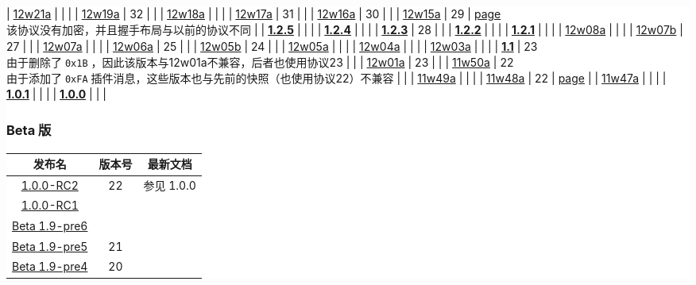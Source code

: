 |    [12w21a](http://minecraft.gamepedia.com/12w21a)    |                                                              |                                                              |
|    [12w19a](http://minecraft.gamepedia.com/12w19a)    |                              32                              |                                                              |
|    [12w18a](http://minecraft.gamepedia.com/12w18a)    |                                                              |                                                              |
|    [12w17a](http://minecraft.gamepedia.com/12w17a)    |                              31                              |                                                              |
|    [12w16a](http://minecraft.gamepedia.com/12w16a)    |                              30                              |                                                              |
|    [12w15a](http://minecraft.gamepedia.com/12w15a)    |                              29                              | [page](https://wiki.vg/index.php?title=Protocol&oldid=932)<br>该协议没有加密，并且握手布局与以前的协议不同 |
|   **[1.2.5](http://minecraft.gamepedia.com/1.2.5)**   |                                                              |                                                              |
|   **[1.2.4](http://minecraft.gamepedia.com/1.2.4)**   |                                                              |                                                              |
|   **[1.2.3](http://minecraft.gamepedia.com/1.2.3)**   |                              28                              |                                                              |
|   **[1.2.2](http://minecraft.gamepedia.com/1.2.2)**   |                                                              |                                                              |
|   **[1.2.1](http://minecraft.gamepedia.com/1.2.1)**   |                                                              |                                                              |
|    [12w08a](http://minecraft.gamepedia.com/12w08a)    |                                                              |                                                              |
|    [12w07b](http://minecraft.gamepedia.com/12w07b)    |                              27                              |                                                              |
|    [12w07a](http://minecraft.gamepedia.com/12w07a)    |                                                              |                                                              |
|    [12w06a](http://minecraft.gamepedia.com/12w06a)    |                              25                              |                                                              |
|    [12w05b](http://minecraft.gamepedia.com/12w05b)    |                              24                              |                                                              |
|    [12w05a](http://minecraft.gamepedia.com/12w05a)    |                                                              |                                                              |
|    [12w04a](http://minecraft.gamepedia.com/12w04a)    |                                                              |                                                              |
|    [12w03a](http://minecraft.gamepedia.com/12w03a)    |                                                              |                                                              |
|     **[1.1](http://minecraft.gamepedia.com/1.1)**     | 23<br>由于删除了 `0x1B` ，因此该版本与12w01a不兼容，后者也使用协议23 |                                                              |
|    [12w01a](http://minecraft.gamepedia.com/12w01a)    |                              23                              |                                                              |
|    [11w50a](http://minecraft.gamepedia.com/11w50a)    | 22<br>由于添加了 `0xFA` 插件消息，这些版本也与先前的快照（也使用协议22）不兼容 |                                                              |
|    [11w49a](http://minecraft.gamepedia.com/11w49a)    |                                                              |                                                              |
|    [11w48a](http://minecraft.gamepedia.com/11w48a)    |                              22                              |  [page](https://wiki.vg/index.php?title=Protocol&oldid=689)  |
|    [11w47a](http://minecraft.gamepedia.com/11w47a)    |                                                              |                                                              |
|   **[1.0.1](http://minecraft.gamepedia.com/1.0.1)**   |                                                              |                                                              |
|   **[1.0.0](http://minecraft.gamepedia.com/1.0.0)**   |                                                              |                                                              |

### Beta 版

|                            发布名                            | 版本号 |                           最新文档                           |
| :----------------------------------------------------------: | :----: | :----------------------------------------------------------: |
|    [1.0.0-RC2](http://minecraft.gamepedia.com/1.0.0-RC2)     |   22   |                          参见 1.0.0                          |
|    [1.0.0-RC1](http://minecraft.gamepedia.com/1.0.0-RC1)     |        |                                                              |
| [Beta 1.9-pre6](http://minecraft.gamepedia.com/Beta_1.9-pre6) |        |                                                              |
| [Beta 1.9-pre5](http://minecraft.gamepedia.com/Beta_1.9-pre5) |   21   |                                                              |
| [Beta 1.9-pre4](http://minecraft.gamepedia.com/Beta_1.9-pre4) |   20   |                                                              |